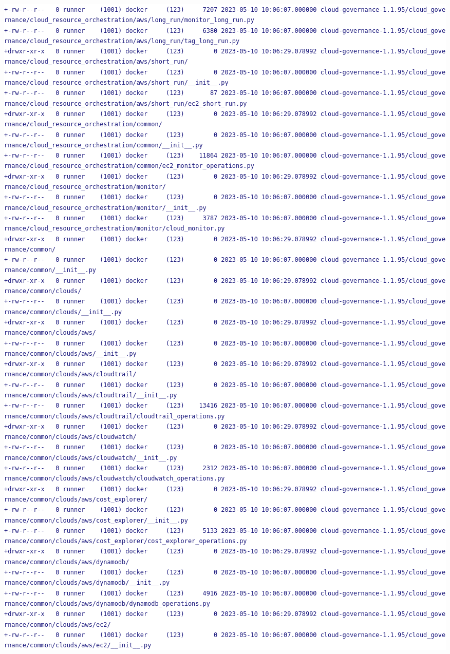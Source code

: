 ```diff
+-rw-r--r--   0 runner    (1001) docker     (123)     7207 2023-05-10 10:06:07.000000 cloud-governance-1.1.95/cloud_governance/cloud_resource_orchestration/aws/long_run/monitor_long_run.py
+-rw-r--r--   0 runner    (1001) docker     (123)     6380 2023-05-10 10:06:07.000000 cloud-governance-1.1.95/cloud_governance/cloud_resource_orchestration/aws/long_run/tag_long_run.py
+drwxr-xr-x   0 runner    (1001) docker     (123)        0 2023-05-10 10:06:29.078992 cloud-governance-1.1.95/cloud_governance/cloud_resource_orchestration/aws/short_run/
+-rw-r--r--   0 runner    (1001) docker     (123)        0 2023-05-10 10:06:07.000000 cloud-governance-1.1.95/cloud_governance/cloud_resource_orchestration/aws/short_run/__init__.py
+-rw-r--r--   0 runner    (1001) docker     (123)       87 2023-05-10 10:06:07.000000 cloud-governance-1.1.95/cloud_governance/cloud_resource_orchestration/aws/short_run/ec2_short_run.py
+drwxr-xr-x   0 runner    (1001) docker     (123)        0 2023-05-10 10:06:29.078992 cloud-governance-1.1.95/cloud_governance/cloud_resource_orchestration/common/
+-rw-r--r--   0 runner    (1001) docker     (123)        0 2023-05-10 10:06:07.000000 cloud-governance-1.1.95/cloud_governance/cloud_resource_orchestration/common/__init__.py
+-rw-r--r--   0 runner    (1001) docker     (123)    11864 2023-05-10 10:06:07.000000 cloud-governance-1.1.95/cloud_governance/cloud_resource_orchestration/common/ec2_monitor_operations.py
+drwxr-xr-x   0 runner    (1001) docker     (123)        0 2023-05-10 10:06:29.078992 cloud-governance-1.1.95/cloud_governance/cloud_resource_orchestration/monitor/
+-rw-r--r--   0 runner    (1001) docker     (123)        0 2023-05-10 10:06:07.000000 cloud-governance-1.1.95/cloud_governance/cloud_resource_orchestration/monitor/__init__.py
+-rw-r--r--   0 runner    (1001) docker     (123)     3787 2023-05-10 10:06:07.000000 cloud-governance-1.1.95/cloud_governance/cloud_resource_orchestration/monitor/cloud_monitor.py
+drwxr-xr-x   0 runner    (1001) docker     (123)        0 2023-05-10 10:06:29.078992 cloud-governance-1.1.95/cloud_governance/common/
+-rw-r--r--   0 runner    (1001) docker     (123)        0 2023-05-10 10:06:07.000000 cloud-governance-1.1.95/cloud_governance/common/__init__.py
+drwxr-xr-x   0 runner    (1001) docker     (123)        0 2023-05-10 10:06:29.078992 cloud-governance-1.1.95/cloud_governance/common/clouds/
+-rw-r--r--   0 runner    (1001) docker     (123)        0 2023-05-10 10:06:07.000000 cloud-governance-1.1.95/cloud_governance/common/clouds/__init__.py
+drwxr-xr-x   0 runner    (1001) docker     (123)        0 2023-05-10 10:06:29.078992 cloud-governance-1.1.95/cloud_governance/common/clouds/aws/
+-rw-r--r--   0 runner    (1001) docker     (123)        0 2023-05-10 10:06:07.000000 cloud-governance-1.1.95/cloud_governance/common/clouds/aws/__init__.py
+drwxr-xr-x   0 runner    (1001) docker     (123)        0 2023-05-10 10:06:29.078992 cloud-governance-1.1.95/cloud_governance/common/clouds/aws/cloudtrail/
+-rw-r--r--   0 runner    (1001) docker     (123)        0 2023-05-10 10:06:07.000000 cloud-governance-1.1.95/cloud_governance/common/clouds/aws/cloudtrail/__init__.py
+-rw-r--r--   0 runner    (1001) docker     (123)    13416 2023-05-10 10:06:07.000000 cloud-governance-1.1.95/cloud_governance/common/clouds/aws/cloudtrail/cloudtrail_operations.py
+drwxr-xr-x   0 runner    (1001) docker     (123)        0 2023-05-10 10:06:29.078992 cloud-governance-1.1.95/cloud_governance/common/clouds/aws/cloudwatch/
+-rw-r--r--   0 runner    (1001) docker     (123)        0 2023-05-10 10:06:07.000000 cloud-governance-1.1.95/cloud_governance/common/clouds/aws/cloudwatch/__init__.py
+-rw-r--r--   0 runner    (1001) docker     (123)     2312 2023-05-10 10:06:07.000000 cloud-governance-1.1.95/cloud_governance/common/clouds/aws/cloudwatch/cloudwatch_operations.py
+drwxr-xr-x   0 runner    (1001) docker     (123)        0 2023-05-10 10:06:29.078992 cloud-governance-1.1.95/cloud_governance/common/clouds/aws/cost_explorer/
+-rw-r--r--   0 runner    (1001) docker     (123)        0 2023-05-10 10:06:07.000000 cloud-governance-1.1.95/cloud_governance/common/clouds/aws/cost_explorer/__init__.py
+-rw-r--r--   0 runner    (1001) docker     (123)     5133 2023-05-10 10:06:07.000000 cloud-governance-1.1.95/cloud_governance/common/clouds/aws/cost_explorer/cost_explorer_operations.py
+drwxr-xr-x   0 runner    (1001) docker     (123)        0 2023-05-10 10:06:29.078992 cloud-governance-1.1.95/cloud_governance/common/clouds/aws/dynamodb/
+-rw-r--r--   0 runner    (1001) docker     (123)        0 2023-05-10 10:06:07.000000 cloud-governance-1.1.95/cloud_governance/common/clouds/aws/dynamodb/__init__.py
+-rw-r--r--   0 runner    (1001) docker     (123)     4916 2023-05-10 10:06:07.000000 cloud-governance-1.1.95/cloud_governance/common/clouds/aws/dynamodb/dynamodb_operations.py
+drwxr-xr-x   0 runner    (1001) docker     (123)        0 2023-05-10 10:06:29.078992 cloud-governance-1.1.95/cloud_governance/common/clouds/aws/ec2/
+-rw-r--r--   0 runner    (1001) docker     (123)        0 2023-05-10 10:06:07.000000 cloud-governance-1.1.95/cloud_governance/common/clouds/aws/ec2/__init__.py
```